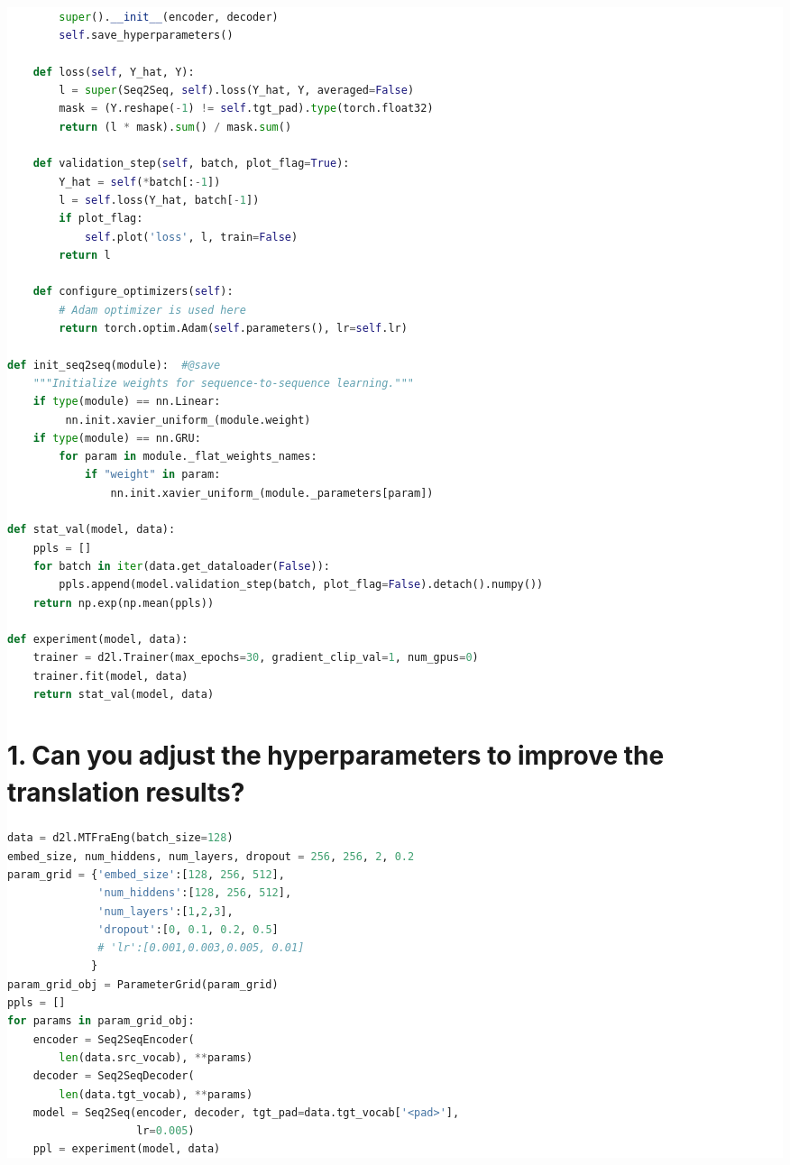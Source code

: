 ```python
        super().__init__(encoder, decoder)
        self.save_hyperparameters()
        
    def loss(self, Y_hat, Y):
        l = super(Seq2Seq, self).loss(Y_hat, Y, averaged=False)
        mask = (Y.reshape(-1) != self.tgt_pad).type(torch.float32)
        return (l * mask).sum() / mask.sum()

    def validation_step(self, batch, plot_flag=True):
        Y_hat = self(*batch[:-1])
        l = self.loss(Y_hat, batch[-1])
        if plot_flag:
            self.plot('loss', l, train=False)
        return l

    def configure_optimizers(self):
        # Adam optimizer is used here
        return torch.optim.Adam(self.parameters(), lr=self.lr)
    
def init_seq2seq(module):  #@save
    """Initialize weights for sequence-to-sequence learning."""
    if type(module) == nn.Linear:
         nn.init.xavier_uniform_(module.weight)
    if type(module) == nn.GRU:
        for param in module._flat_weights_names:
            if "weight" in param:
                nn.init.xavier_uniform_(module._parameters[param])

def stat_val(model, data):
    ppls = []
    for batch in iter(data.get_dataloader(False)):
        ppls.append(model.validation_step(batch, plot_flag=False).detach().numpy())
    return np.exp(np.mean(ppls))

def experiment(model, data):
    trainer = d2l.Trainer(max_epochs=30, gradient_clip_val=1, num_gpus=0)
    trainer.fit(model, data)
    return stat_val(model, data)
```

# 1. Can you adjust the hyperparameters to improve the translation results?


```python
data = d2l.MTFraEng(batch_size=128)
embed_size, num_hiddens, num_layers, dropout = 256, 256, 2, 0.2
param_grid = {'embed_size':[128, 256, 512],
              'num_hiddens':[128, 256, 512],
              'num_layers':[1,2,3],
              'dropout':[0, 0.1, 0.2, 0.5]
              # 'lr':[0.001,0.003,0.005, 0.01]
             }
param_grid_obj = ParameterGrid(param_grid)
ppls = []
for params in param_grid_obj:
    encoder = Seq2SeqEncoder(
        len(data.src_vocab), **params)
    decoder = Seq2SeqDecoder(
        len(data.tgt_vocab), **params)
    model = Seq2Seq(encoder, decoder, tgt_pad=data.tgt_vocab['<pad>'],
                    lr=0.005)
    ppl = experiment(model, data)
```